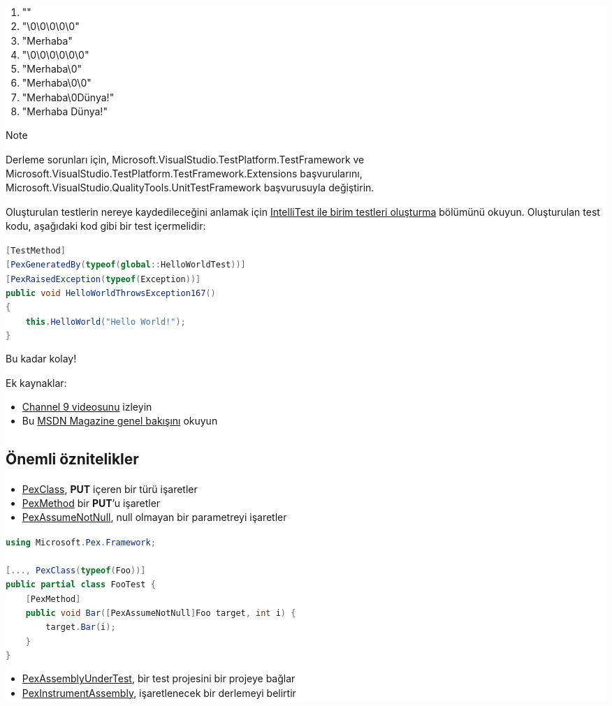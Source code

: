 1. ""
2. "\0\0\0\0\0"
3. "Merhaba"
4. "\0\0\0\0\0\0"
5. "Merhaba\0"
6. "Merhaba\0\0"
7. "Merhaba\0Dünya!"
8. "Merhaba Dünya!"

> [!NOTE]
> Derleme sorunları için, Microsoft.VisualStudio.TestPlatform.TestFramework ve Microsoft.VisualStudio.TestPlatform.TestFramework.Extensions başvurularını, Microsoft.VisualStudio.QualityTools.UnitTestFramework başvurusuyla değiştirin.

Oluşturulan testlerin nereye kaydedileceğini anlamak için [IntelliTest ile birim testleri oluşturma](../../test/generate-unit-tests-for-your-code-with-intellitest.md) bölümünü okuyun. Oluşturulan test kodu, aşağıdaki kod gibi bir test içermelidir:

```csharp
[TestMethod]
[PexGeneratedBy(typeof(global::HelloWorldTest))]
[PexRaisedException(typeof(Exception))]
public void HelloWorldThrowsException167()
{
    this.HelloWorld("Hello World!");
}
```

Bu kadar kolay!

Ek kaynaklar:
  * [Channel 9 videosunu](https://channel9.msdn.com/Shows/Visual-Studio-Toolbox/Intellitest) izleyin
  * Bu [MSDN Magazine genel bakışını](/archive/msdn-magazine/2015/february/visual-studio-2015-build-better-software-with-smart-unit-tests) okuyun

## <a name="important-attributes"></a>Önemli öznitelikler

* [PexClass](attribute-glossary.md#pexclass), **PUT** içeren bir türü işaretler
* [PexMethod](attribute-glossary.md#pexmethod) bir **PUT**’u işaretler
* [PexAssumeNotNull](attribute-glossary.md#pexassumenotnull), null olmayan bir parametreyi işaretler

```csharp
using Microsoft.Pex.Framework;

[..., PexClass(typeof(Foo))]
public partial class FooTest {
    [PexMethod]
    public void Bar([PexAssumeNotNull]Foo target, int i) {
        target.Bar(i);
    }
}
```

* [PexAssemblyUnderTest](attribute-glossary.md#pexassemblyundertest), bir test projesini bir projeye bağlar
* [PexInstrumentAssembly](attribute-glossary.md#pexinstrumentassemblyattribute), işaretlenecek bir derlemeyi belirtir
